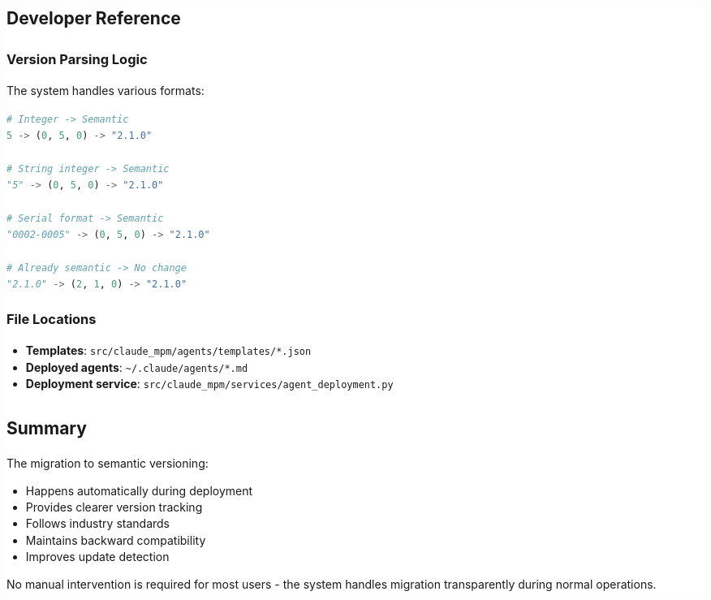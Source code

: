 ## Developer Reference

### Version Parsing Logic

The system handles various formats:
```python
# Integer -> Semantic
5 -> (0, 5, 0) -> "2.1.0"

# String integer -> Semantic  
"5" -> (0, 5, 0) -> "2.1.0"

# Serial format -> Semantic
"0002-0005" -> (0, 5, 0) -> "2.1.0"

# Already semantic -> No change
"2.1.0" -> (2, 1, 0) -> "2.1.0"
```

### File Locations

- **Templates**: `src/claude_mpm/agents/templates/*.json`
- **Deployed agents**: `~/.claude/agents/*.md`
- **Deployment service**: `src/claude_mpm/services/agent_deployment.py`

## Summary

The migration to semantic versioning:
- Happens automatically during deployment
- Provides clearer version tracking
- Follows industry standards
- Maintains backward compatibility
- Improves update detection

No manual intervention is required for most users - the system handles migration transparently during normal operations.